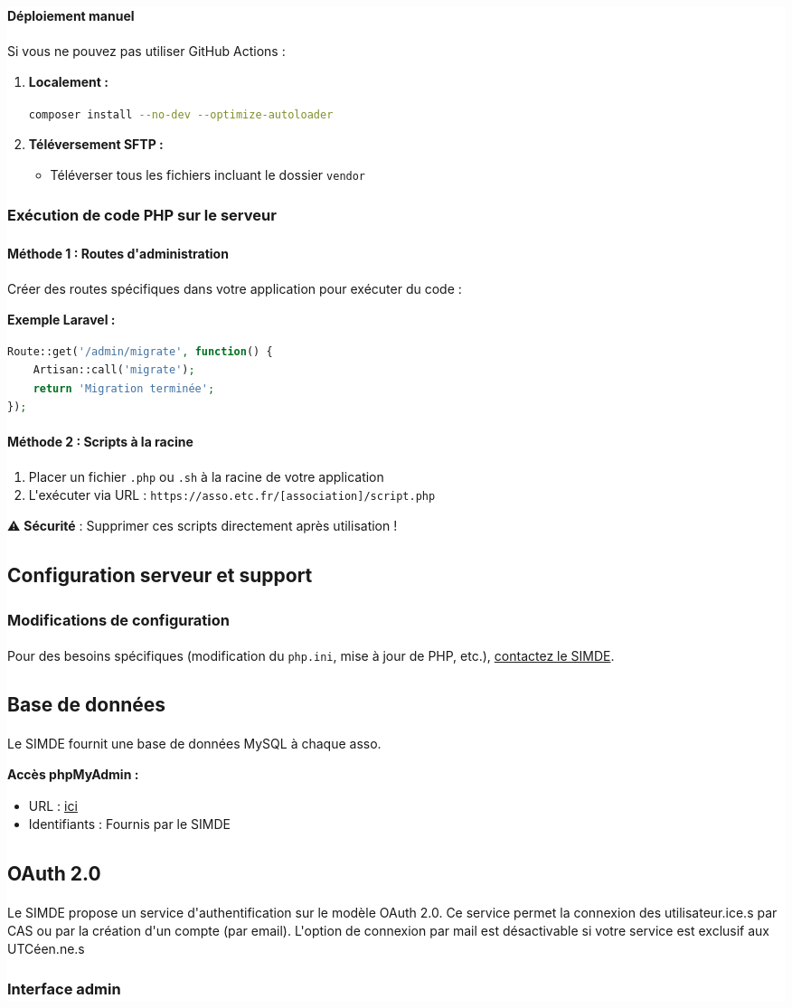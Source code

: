 #### Déploiement manuel

Si vous ne pouvez pas utiliser GitHub Actions :

1. **Localement :**
   ```bash
   composer install --no-dev --optimize-autoloader
   ```

2. **Téléversement SFTP :**
   - Téléverser tous les fichiers incluant le dossier `vendor`

### Exécution de code PHP sur le serveur

#### Méthode 1 : Routes d'administration

Créer des routes spécifiques dans votre application pour exécuter du code :

**Exemple Laravel :**
```php
Route::get('/admin/migrate', function() {
    Artisan::call('migrate');
    return 'Migration terminée';
});
```

#### Méthode 2 : Scripts à la racine

1. Placer un fichier `.php` ou `.sh` à la racine de votre application
2. L'exécuter via URL : `https://asso.etc.fr/[association]/script.php`

⚠️ **Sécurité** : Supprimer ces scripts directement après utilisation !

## Configuration serveur et support

### Modifications de configuration

Pour des besoins spécifiques (modification du `php.ini`, mise à jour de PHP, etc.), [contactez le SIMDE](mailto:simde@assos.utc.fr).

## Base de données

Le SIMDE fournit une base de données MySQL à chaque asso.

**Accès phpMyAdmin :**
- URL : [ici](https://phpmyadmin.assos.utc.fr)
- Identifiants : Fournis par le SIMDE

## OAuth 2.0

Le SIMDE propose un service d'authentification sur le modèle OAuth 2.0. 
Ce service permet la connexion des utilisateur.ice.s par CAS ou par la création d'un compte (par email). L'option de connexion par mail est désactivable si votre service est exclusif aux UTCéen.ne.s

### Interface admin
